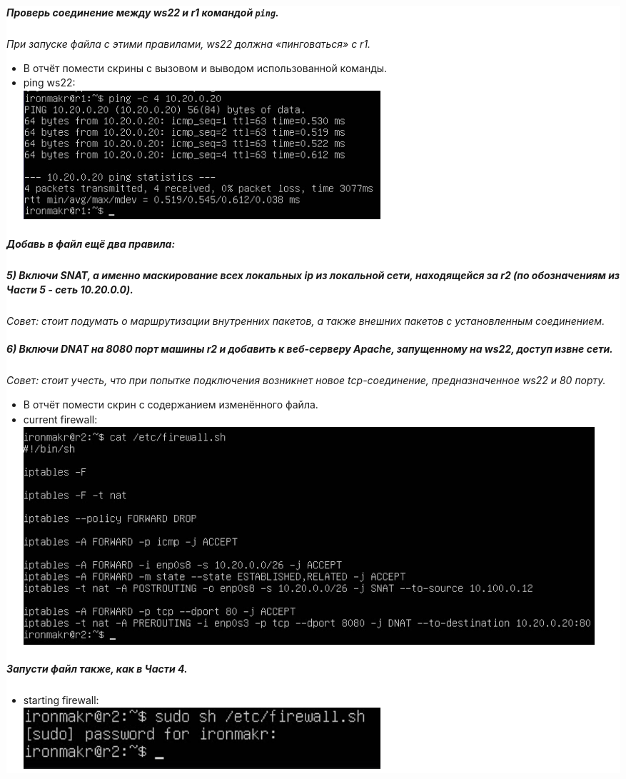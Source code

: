 ##### Проверь соединение между ws22 и r1 командой `ping`.
*При запуске файла с этими правилами, ws22 должна «пинговаться» с r1.*
- В отчёт помести скрины с вызовом и выводом использованной команды.
- ping ws22:<br>
<img src="./screens/7.8._ping_ws22.jpg" alt="ping ws22" width="500"/><br>

##### Добавь в файл ещё два правила:
##### 5) Включи **SNAT**, а именно маскирование всех локальных ip из локальной сети, находящейся за r2 (по обозначениям из Части 5 - сеть 10.20.0.0).
*Совет: стоит подумать о маршрутизации внутренних пакетов, а также внешних пакетов с установленным соединением.*
##### 6) Включи **DNAT** на 8080 порт машины r2 и добавить к веб-серверу Apache, запущенному на ws22, доступ извне сети.
*Совет: стоит учесть, что при попытке подключения возникнет новое tcp-соединение, предназначенное ws22 и 80 порту.*
- В отчёт помести скрин с содержанием изменённого файла.
- current firewall:<br>
<img src="./screens/7.9._firewall_dnat_snat.jpg" alt="dnat/snat in firewall" width="800"/><br>

##### Запусти файл также, как в Части 4.
- starting firewall:<br>
<img src="./screens/7.10._sh_firewall.jpg" alt="start firewall" width="500"/><br>
